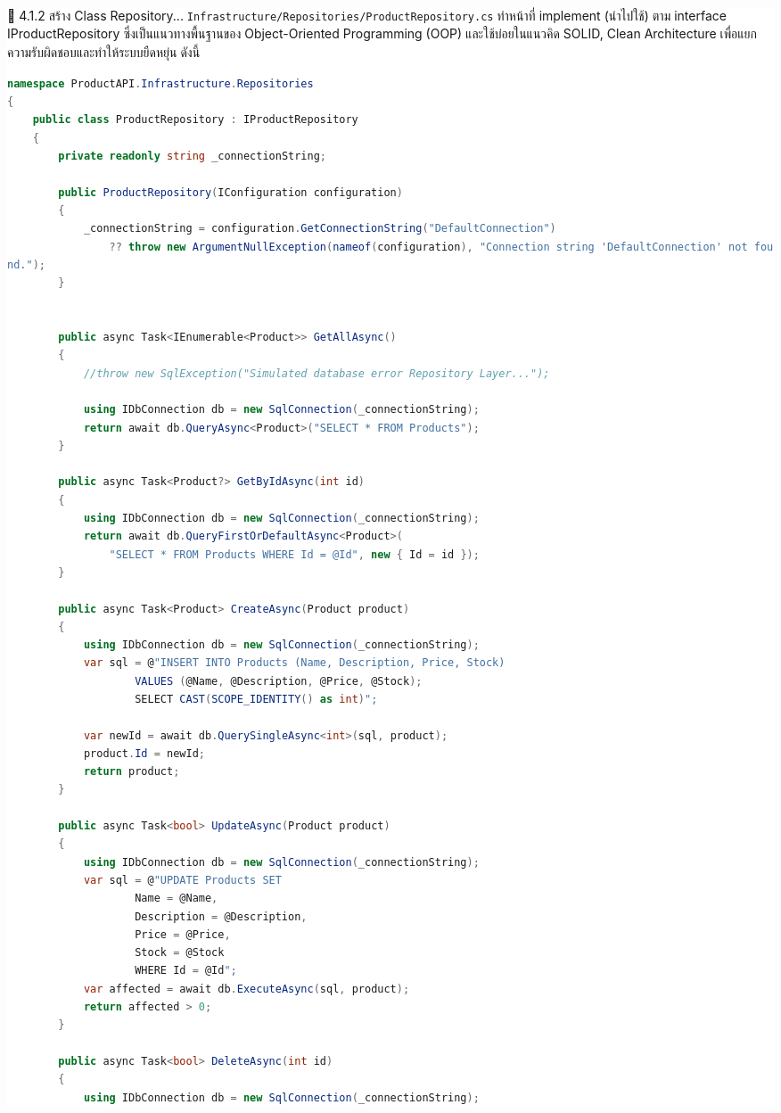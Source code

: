 📁 4.1.2 สร้าง Class Repository... `Infrastructure/Repositories/ProductRepository.cs`
ทำหน้าที่ implement (นำไปใช้) ตาม interface IProductRepository ซึ่งเป็นแนวทางพื้นฐานของ Object-Oriented Programming (OOP) และใช้บ่อยในแนวคิด SOLID, Clean Architecture เพื่อแยกความรับผิดชอบและทำให้ระบบยืดหยุ่น
ดังนี้

```csharp
namespace ProductAPI.Infrastructure.Repositories
{
    public class ProductRepository : IProductRepository
    {
        private readonly string _connectionString; 

        public ProductRepository(IConfiguration configuration)
        {
            _connectionString = configuration.GetConnectionString("DefaultConnection")
                ?? throw new ArgumentNullException(nameof(configuration), "Connection string 'DefaultConnection' not found.");
        }


        public async Task<IEnumerable<Product>> GetAllAsync()
        { 
            //throw new SqlException("Simulated database error Repository Layer...");

            using IDbConnection db = new SqlConnection(_connectionString);
            return await db.QueryAsync<Product>("SELECT * FROM Products");
        }

        public async Task<Product?> GetByIdAsync(int id)
        {
            using IDbConnection db = new SqlConnection(_connectionString);
            return await db.QueryFirstOrDefaultAsync<Product>(
                "SELECT * FROM Products WHERE Id = @Id", new { Id = id });
        }
         
        public async Task<Product> CreateAsync(Product product)
        {
            using IDbConnection db = new SqlConnection(_connectionString);
            var sql = @"INSERT INTO Products (Name, Description, Price, Stock) 
                    VALUES (@Name, @Description, @Price, @Stock);
                    SELECT CAST(SCOPE_IDENTITY() as int)";
             
            var newId = await db.QuerySingleAsync<int>(sql, product);
            product.Id = newId; 
            return product;
        }

        public async Task<bool> UpdateAsync(Product product)
        {
            using IDbConnection db = new SqlConnection(_connectionString);
            var sql = @"UPDATE Products SET 
                    Name = @Name, 
                    Description = @Description, 
                    Price = @Price, 
                    Stock = @Stock 
                    WHERE Id = @Id";
            var affected = await db.ExecuteAsync(sql, product);
            return affected > 0;
        }

        public async Task<bool> DeleteAsync(int id)
        {
            using IDbConnection db = new SqlConnection(_connectionString);
```